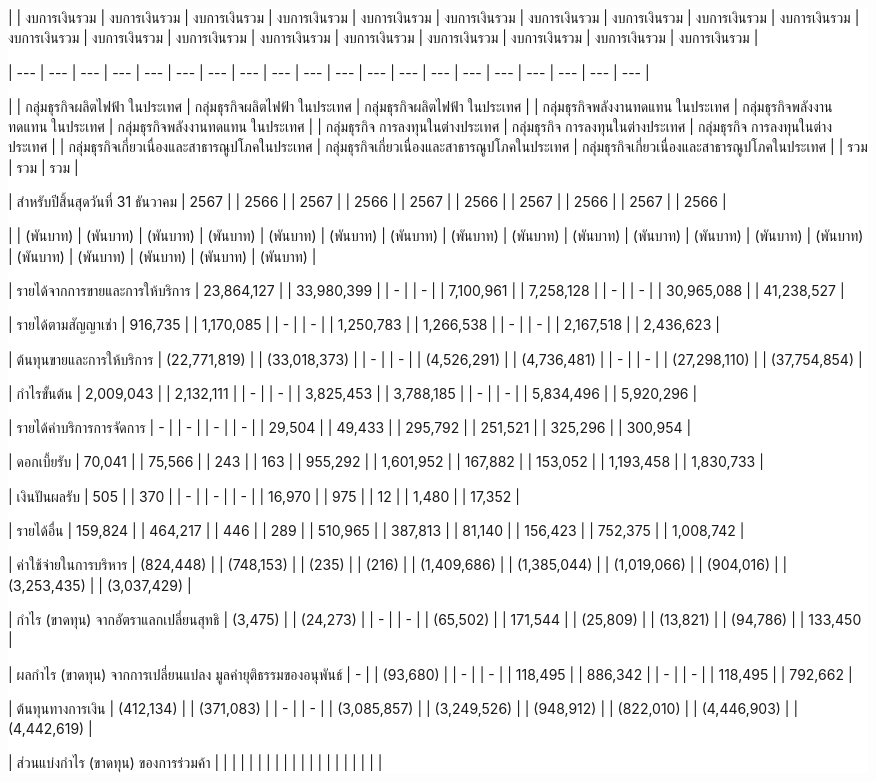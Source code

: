 |  | งบการเงินรวม | งบการเงินรวม | งบการเงินรวม | งบการเงินรวม | งบการเงินรวม | งบการเงินรวม | งบการเงินรวม | งบการเงินรวม | งบการเงินรวม | งบการเงินรวม | งบการเงินรวม | งบการเงินรวม | งบการเงินรวม | งบการเงินรวม | งบการเงินรวม | งบการเงินรวม | งบการเงินรวม | งบการเงินรวม | งบการเงินรวม |

| --- | --- | --- | --- | --- | --- | --- | --- | --- | --- | --- | --- | --- | --- | --- | --- | --- | --- | --- | --- |

|  | กลุ่มธุรกิจผลิตไฟฟ้า
ในประเทศ | กลุ่มธุรกิจผลิตไฟฟ้า
ในประเทศ | กลุ่มธุรกิจผลิตไฟฟ้า
ในประเทศ |  | กลุ่มธุรกิจพลังงานทดแทน
ในประเทศ | กลุ่มธุรกิจพลังงานทดแทน
ในประเทศ | กลุ่มธุรกิจพลังงานทดแทน
ในประเทศ |  | กลุ่มธุรกิจ
การลงทุนในต่างประเทศ | กลุ่มธุรกิจ
การลงทุนในต่างประเทศ | กลุ่มธุรกิจ
การลงทุนในต่างประเทศ |  | กลุ่มธุรกิจเกี่ยวเนื่องและสาธารณูปโภคในประเทศ | กลุ่มธุรกิจเกี่ยวเนื่องและสาธารณูปโภคในประเทศ | กลุ่มธุรกิจเกี่ยวเนื่องและสาธารณูปโภคในประเทศ |  | รวม | รวม | รวม |

| สำหรับปีสิ้นสุดวันที่ 31 ธันวาคม | 2567 |  | 2566 |  | 2567 |  | 2566 |  | 2567 |  | 2566 |  | 2567 |  | 2566 |  | 2567 |  | 2566 |

|  | (พันบาท) | (พันบาท) | (พันบาท) | (พันบาท) | (พันบาท) | (พันบาท) | (พันบาท) | (พันบาท) | (พันบาท) | (พันบาท) | (พันบาท) | (พันบาท) | (พันบาท) | (พันบาท) | (พันบาท) | (พันบาท) | (พันบาท) | (พันบาท) | (พันบาท) |

| รายได้จากการขายและการให้บริการ | 23,864,127 |  | 33,980,399 |  | - |  | - |  | 7,100,961 |  | 7,258,128 |  | - |  | - |  | 30,965,088 |  | 41,238,527 |

| รายได้ตามสัญญาเช่า | 916,735 |  | 1,170,085 |  | - |  | - |  | 1,250,783 |  | 1,266,538 |  | - |  | - |  | 2,167,518 |  | 2,436,623 |

| ต้นทุนขายและการให้บริการ | (22,771,819) |  | (33,018,373) |  | - |  | - |  | (4,526,291) |  | (4,736,481) |  | - |  | - |  | (27,298,110) |  | (37,754,854) |

| กำไรขั้นต้น | 2,009,043 |  | 2,132,111 |  | - |  | - |  | 3,825,453 |  | 3,788,185 |  | - |  | - |  | 5,834,496 |  | 5,920,296 |

| รายได้ค่าบริการการจัดการ | - |  | - |  | - |  | - |  | 29,504 |  | 49,433 |  | 295,792 |  | 251,521 |  | 325,296 |  | 300,954 |

| ดอกเบี้ยรับ | 70,041 |  | 75,566 |  | 243 |  | 163 |  | 955,292 |  | 1,601,952 |  | 167,882 |  | 153,052 |  | 1,193,458 |  | 1,830,733 |

| เงินปันผลรับ | 505 |  | 370 |  | - |  | - |  | - |  | 16,970 |  | 975 |  | 12 |  | 1,480 |  | 17,352 |

| รายได้อื่น | 159,824 |  | 464,217 |  | 446 |  | 289 |  | 510,965 |  | 387,813 |  | 81,140 |  | 156,423 |  | 752,375 |  | 1,008,742 |

| ค่าใช้จ่ายในการบริหาร | (824,448) |  | (748,153) |  | (235) |  | (216) |  | (1,409,686) |  | (1,385,044) |  | (1,019,066) |  | (904,016) |  | (3,253,435) |  | (3,037,429) |

| กำไร (ขาดทุน) จากอัตราแลกเปลี่ยนสุทธิ | (3,475) |  | (24,273) |  | - |  | - |  | (65,502) |  | 171,544 |  | (25,809) |  | (13,821) |  | (94,786) |  | 133,450 |

| ผลกำไร (ขาดทุน) จากการเปลี่ยนแปลง
   มูลค่ายุติธรรมของอนุพันธ์ | - |  | (93,680) |  | - |  | - |  | 118,495 |  | 886,342 |  | - |  | - |  | 118,495 |  | 792,662 |

| ต้นทุนทางการเงิน | (412,134) |  | (371,083) |  | - |  | - |  | (3,085,857) |  | (3,249,526) |  | (948,912) |  | (822,010) |  | (4,446,903) |  | (4,442,619) |

| ส่วนแบ่งกำไร (ขาดทุน) ของการร่วมค้า |  |  |  |  |  |  |  |  |  |  |  |  |  |  |  |  |  |  |  |
